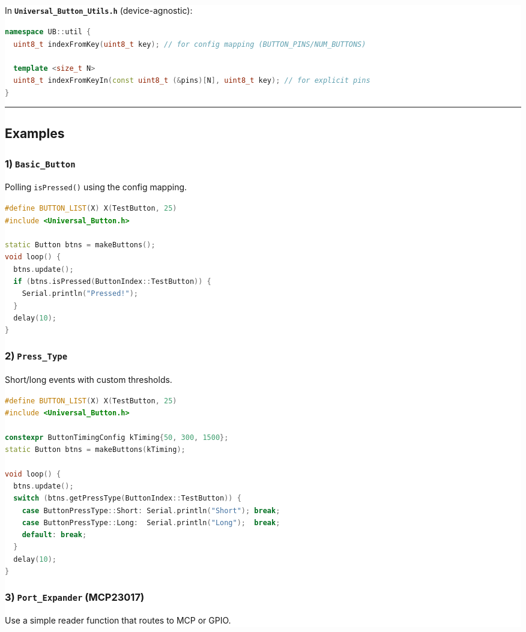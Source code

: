 In **`Universal_Button_Utils.h`** (device-agnostic):
```cpp
namespace UB::util {
  uint8_t indexFromKey(uint8_t key); // for config mapping (BUTTON_PINS/NUM_BUTTONS)

  template <size_t N>
  uint8_t indexFromKeyIn(const uint8_t (&pins)[N], uint8_t key); // for explicit pins
}
```

---

## Examples

### 1) `Basic_Button`
Polling `isPressed()` using the config mapping.

```cpp
#define BUTTON_LIST(X) X(TestButton, 25)
#include <Universal_Button.h>

static Button btns = makeButtons();
void loop() {
  btns.update();
  if (btns.isPressed(ButtonIndex::TestButton)) {
    Serial.println("Pressed!");
  }
  delay(10);
}
```

### 2) `Press_Type`
Short/long events with custom thresholds.

```cpp
#define BUTTON_LIST(X) X(TestButton, 25)
#include <Universal_Button.h>

constexpr ButtonTimingConfig kTiming{50, 300, 1500};
static Button btns = makeButtons(kTiming);

void loop() {
  btns.update();
  switch (btns.getPressType(ButtonIndex::TestButton)) {
    case ButtonPressType::Short: Serial.println("Short"); break;
    case ButtonPressType::Long:  Serial.println("Long");  break;
    default: break;
  }
  delay(10);
}
```

### 3) `Port_Expander` (MCP23017)
Use a simple reader function that routes to MCP or GPIO.
